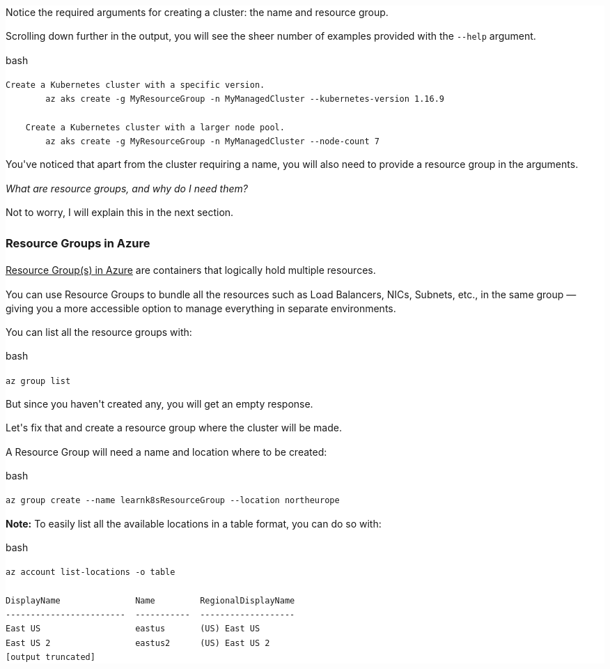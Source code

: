 Notice the required arguments for creating a cluster: the name and resource group.

Scrolling down further in the output, you will see the sheer number of examples provided with the `--help` argument.

bash

```
Create a Kubernetes cluster with a specific version.
        az aks create -g MyResourceGroup -n MyManagedCluster --kubernetes-version 1.16.9

    Create a Kubernetes cluster with a larger node pool.
        az aks create -g MyResourceGroup -n MyManagedCluster --node-count 7
```

You've noticed that apart from the cluster requiring a name, you will also need to provide a resource group in the arguments.

_What are resource groups, and why do I need them?_

Not to worry, I will explain this in the next section.

### Resource Groups in Azure

[Resource Group(s) in Azure](https://docs.microsoft.com/en-us/azure/azure-resource-manager/management/manage-resource-groups-cli) are containers that logically hold multiple resources.

You can use Resource Groups to bundle all the resources such as Load Balancers, NICs, Subnets, etc., in the same group — giving you a more accessible option to manage everything in separate environments.

You can list all the resource groups with:

bash

```
az group list
```

But since you haven't created any, you will get an empty response.

Let's fix that and create a resource group where the cluster will be made.

A Resource Group will need a name and location where to be created:

bash

```
az group create --name learnk8sResourceGroup --location northeurope
```

**Note:** To easily list all the available locations in a table format, you can do so with:

bash

```
az account list-locations -o table

DisplayName               Name         RegionalDisplayName
------------------------  -----------  -------------------
East US                   eastus       (US) East US
East US 2                 eastus2      (US) East US 2
[output truncated]
```
